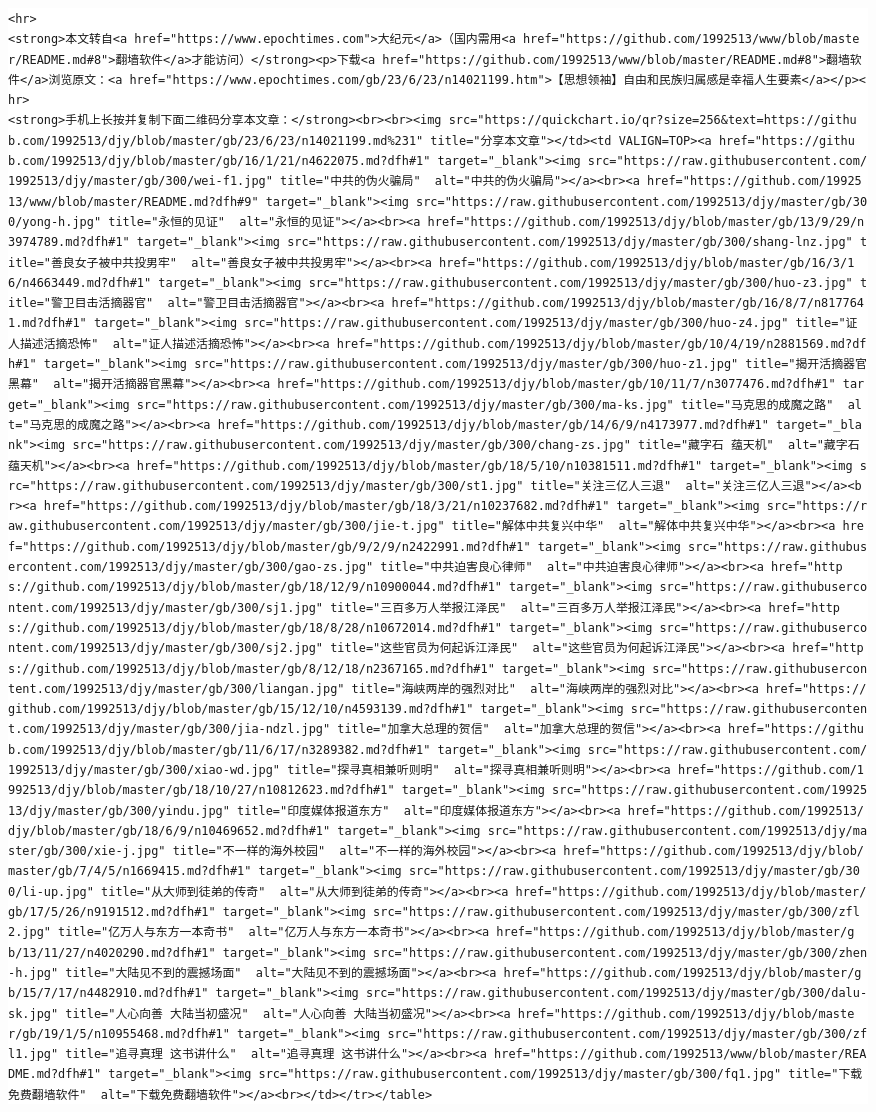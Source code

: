 ```
<hr>
<strong>本文转自<a href="https://www.epochtimes.com">大纪元</a>（国内需用<a href="https://github.com/1992513/www/blob/master/README.md#8">翻墙软件</a>才能访问）</strong><p>下载<a href="https://github.com/1992513/www/blob/master/README.md#8">翻墙软件</a>浏览原文：<a href="https://www.epochtimes.com/gb/23/6/23/n14021199.htm">【思想领袖】自由和民族归属感是幸福人生要素</a></p><hr>
<strong>手机上长按并复制下面二维码分享本文章：</strong><br><br><img src="https://quickchart.io/qr?size=256&text=https://github.com/1992513/djy/blob/master/gb/23/6/23/n14021199.md%231" title="分享本文章"></td><td VALIGN=TOP><a href="https://github.com/1992513/djy/blob/master/gb/16/1/21/n4622075.md?dfh#1" target="_blank"><img src="https://raw.githubusercontent.com/1992513/djy/master/gb/300/wei-f1.jpg" title="中共的伪火骗局"  alt="中共的伪火骗局"></a><br><a href="https://github.com/1992513/www/blob/master/README.md?dfh#9" target="_blank"><img src="https://raw.githubusercontent.com/1992513/djy/master/gb/300/yong-h.jpg" title="永恒的见证"  alt="永恒的见证"></a><br><a href="https://github.com/1992513/djy/blob/master/gb/13/9/29/n3974789.md?dfh#1" target="_blank"><img src="https://raw.githubusercontent.com/1992513/djy/master/gb/300/shang-lnz.jpg" title="善良女子被中共投男牢"  alt="善良女子被中共投男牢"></a><br><a href="https://github.com/1992513/djy/blob/master/gb/16/3/16/n4663449.md?dfh#1" target="_blank"><img src="https://raw.githubusercontent.com/1992513/djy/master/gb/300/huo-z3.jpg" title="警卫目击活摘器官"  alt="警卫目击活摘器官"></a><br><a href="https://github.com/1992513/djy/blob/master/gb/16/8/7/n8177641.md?dfh#1" target="_blank"><img src="https://raw.githubusercontent.com/1992513/djy/master/gb/300/huo-z4.jpg" title="证人描述活摘恐怖"  alt="证人描述活摘恐怖"></a><br><a href="https://github.com/1992513/djy/blob/master/gb/10/4/19/n2881569.md?dfh#1" target="_blank"><img src="https://raw.githubusercontent.com/1992513/djy/master/gb/300/huo-z1.jpg" title="揭开活摘器官黑幕"  alt="揭开活摘器官黑幕"></a><br><a href="https://github.com/1992513/djy/blob/master/gb/10/11/7/n3077476.md?dfh#1" target="_blank"><img src="https://raw.githubusercontent.com/1992513/djy/master/gb/300/ma-ks.jpg" title="马克思的成魔之路"  alt="马克思的成魔之路"></a><br><a href="https://github.com/1992513/djy/blob/master/gb/14/6/9/n4173977.md?dfh#1" target="_blank"><img src="https://raw.githubusercontent.com/1992513/djy/master/gb/300/chang-zs.jpg" title="藏字石 蕴天机"  alt="藏字石 蕴天机"></a><br><a href="https://github.com/1992513/djy/blob/master/gb/18/5/10/n10381511.md?dfh#1" target="_blank"><img src="https://raw.githubusercontent.com/1992513/djy/master/gb/300/st1.jpg" title="关注三亿人三退"  alt="关注三亿人三退"></a><br><a href="https://github.com/1992513/djy/blob/master/gb/18/3/21/n10237682.md?dfh#1" target="_blank"><img src="https://raw.githubusercontent.com/1992513/djy/master/gb/300/jie-t.jpg" title="解体中共复兴中华"  alt="解体中共复兴中华"></a><br><a href="https://github.com/1992513/djy/blob/master/gb/9/2/9/n2422991.md?dfh#1" target="_blank"><img src="https://raw.githubusercontent.com/1992513/djy/master/gb/300/gao-zs.jpg" title="中共迫害良心律师"  alt="中共迫害良心律师"></a><br><a href="https://github.com/1992513/djy/blob/master/gb/18/12/9/n10900044.md?dfh#1" target="_blank"><img src="https://raw.githubusercontent.com/1992513/djy/master/gb/300/sj1.jpg" title="三百多万人举报江泽民"  alt="三百多万人举报江泽民"></a><br><a href="https://github.com/1992513/djy/blob/master/gb/18/8/28/n10672014.md?dfh#1" target="_blank"><img src="https://raw.githubusercontent.com/1992513/djy/master/gb/300/sj2.jpg" title="这些官员为何起诉江泽民"  alt="这些官员为何起诉江泽民"></a><br><a href="https://github.com/1992513/djy/blob/master/gb/8/12/18/n2367165.md?dfh#1" target="_blank"><img src="https://raw.githubusercontent.com/1992513/djy/master/gb/300/liangan.jpg" title="海峡两岸的强烈对比"  alt="海峡两岸的强烈对比"></a><br><a href="https://github.com/1992513/djy/blob/master/gb/15/12/10/n4593139.md?dfh#1" target="_blank"><img src="https://raw.githubusercontent.com/1992513/djy/master/gb/300/jia-ndzl.jpg" title="加拿大总理的贺信"  alt="加拿大总理的贺信"></a><br><a href="https://github.com/1992513/djy/blob/master/gb/11/6/17/n3289382.md?dfh#1" target="_blank"><img src="https://raw.githubusercontent.com/1992513/djy/master/gb/300/xiao-wd.jpg" title="探寻真相兼听则明"  alt="探寻真相兼听则明"></a><br><a href="https://github.com/1992513/djy/blob/master/gb/18/10/27/n10812623.md?dfh#1" target="_blank"><img src="https://raw.githubusercontent.com/1992513/djy/master/gb/300/yindu.jpg" title="印度媒体报道东方"  alt="印度媒体报道东方"></a><br><a href="https://github.com/1992513/djy/blob/master/gb/18/6/9/n10469652.md?dfh#1" target="_blank"><img src="https://raw.githubusercontent.com/1992513/djy/master/gb/300/xie-j.jpg" title="不一样的海外校园"  alt="不一样的海外校园"></a><br><a href="https://github.com/1992513/djy/blob/master/gb/7/4/5/n1669415.md?dfh#1" target="_blank"><img src="https://raw.githubusercontent.com/1992513/djy/master/gb/300/li-up.jpg" title="从大师到徒弟的传奇"  alt="从大师到徒弟的传奇"></a><br><a href="https://github.com/1992513/djy/blob/master/gb/17/5/26/n9191512.md?dfh#1" target="_blank"><img src="https://raw.githubusercontent.com/1992513/djy/master/gb/300/zfl2.jpg" title="亿万人与东方一本奇书"  alt="亿万人与东方一本奇书"></a><br><a href="https://github.com/1992513/djy/blob/master/gb/13/11/27/n4020290.md?dfh#1" target="_blank"><img src="https://raw.githubusercontent.com/1992513/djy/master/gb/300/zhen-h.jpg" title="大陆见不到的震撼场面"  alt="大陆见不到的震撼场面"></a><br><a href="https://github.com/1992513/djy/blob/master/gb/15/7/17/n4482910.md?dfh#1" target="_blank"><img src="https://raw.githubusercontent.com/1992513/djy/master/gb/300/dalu-sk.jpg" title="人心向善 大陆当初盛况"  alt="人心向善 大陆当初盛况"></a><br><a href="https://github.com/1992513/djy/blob/master/gb/19/1/5/n10955468.md?dfh#1" target="_blank"><img src="https://raw.githubusercontent.com/1992513/djy/master/gb/300/zfl1.jpg" title="追寻真理 这书讲什么"  alt="追寻真理 这书讲什么"></a><br><a href="https://github.com/1992513/www/blob/master/README.md?dfh#1" target="_blank"><img src="https://raw.githubusercontent.com/1992513/djy/master/gb/300/fq1.jpg" title="下载免费翻墙软件"  alt="下载免费翻墙软件"></a><br></td></tr></table>
